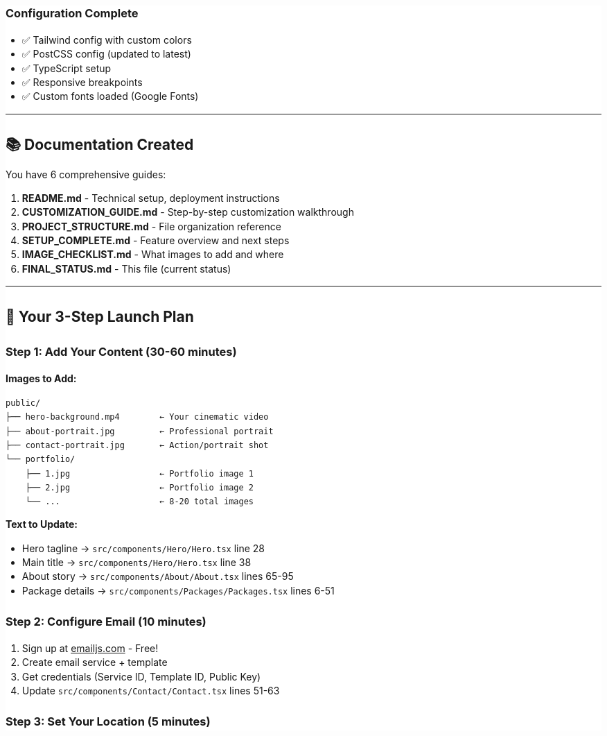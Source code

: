 ### Configuration Complete
- ✅ Tailwind config with custom colors
- ✅ PostCSS config (updated to latest)
- ✅ TypeScript setup
- ✅ Responsive breakpoints
- ✅ Custom fonts loaded (Google Fonts)

---

## 📚 **Documentation Created**

You have 6 comprehensive guides:

1. **README.md** - Technical setup, deployment instructions
2. **CUSTOMIZATION_GUIDE.md** - Step-by-step customization walkthrough
3. **PROJECT_STRUCTURE.md** - File organization reference
4. **SETUP_COMPLETE.md** - Feature overview and next steps
5. **IMAGE_CHECKLIST.md** - What images to add and where
6. **FINAL_STATUS.md** - This file (current status)

---

## 🎯 **Your 3-Step Launch Plan**

### Step 1: Add Your Content (30-60 minutes)

**Images to Add:**
```
public/
├── hero-background.mp4        ← Your cinematic video
├── about-portrait.jpg         ← Professional portrait
├── contact-portrait.jpg       ← Action/portrait shot
└── portfolio/
    ├── 1.jpg                  ← Portfolio image 1
    ├── 2.jpg                  ← Portfolio image 2
    └── ...                    ← 8-20 total images
```

**Text to Update:**
- Hero tagline → `src/components/Hero/Hero.tsx` line 28
- Main title → `src/components/Hero/Hero.tsx` line 38
- About story → `src/components/About/About.tsx` lines 65-95
- Package details → `src/components/Packages/Packages.tsx` lines 6-51

### Step 2: Configure Email (10 minutes)

1. Sign up at [emailjs.com](https://www.emailjs.com/) - Free!
2. Create email service + template
3. Get credentials (Service ID, Template ID, Public Key)
4. Update `src/components/Contact/Contact.tsx` lines 51-63

### Step 3: Set Your Location (5 minutes)
